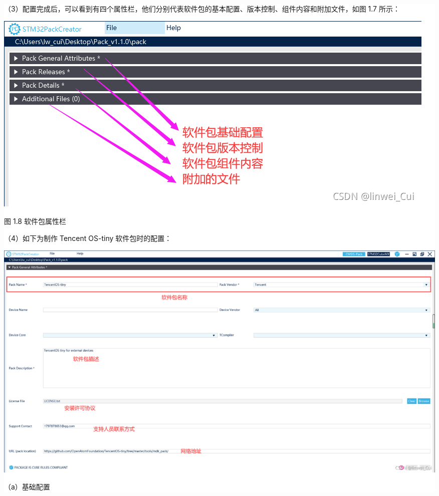 （3）配置完成后，可以看到有四个属性栏，他们分别代表软件包的基本配置、版本控制、组件内容和附加文件，如图 1.7 所示：

![](media/59fc851e13b1db9fa9967a14d720317b.png)

图 1.8 软件包属性栏

（4）如下为制作 Tencent OS-tiny 软件包时的配置：

![](media/08f21f42eb03be8560ac0aa54248040d.png)

（a）基础配置
